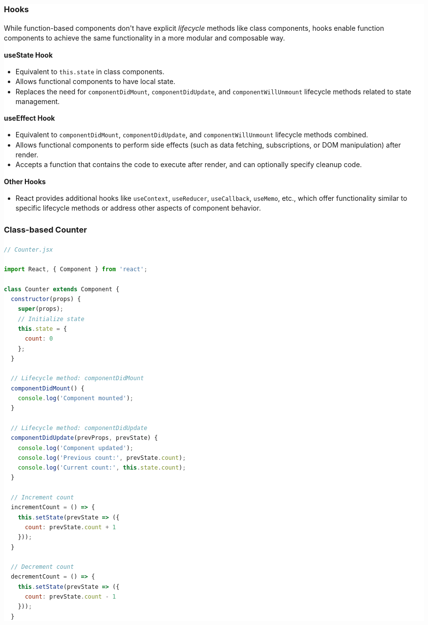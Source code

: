 ### Hooks

While function-based components don't have explicit *lifecycle* methods like class components, hooks enable function components to achieve the same functionality in a more modular and composable way. 

**useState Hook**
- Equivalent to `this.state` in class components.
- Allows functional components to have local state.
- Replaces the need for `componentDidMount`, `componentDidUpdate`, and `componentWillUnmount` lifecycle methods related to state management.

**useEffect Hook**
- Equivalent to `componentDidMount`, `componentDidUpdate`, and `componentWillUnmount` lifecycle methods combined.
- Allows functional components to perform side effects (such as data fetching, subscriptions, or DOM manipulation) after render.
- Accepts a function that contains the code to execute after render, and can optionally specify cleanup code.

**Other Hooks**
- React provides additional hooks like `useContext`, `useReducer`, `useCallback`, `useMemo`, etc., which offer functionality similar to specific lifecycle methods or address other aspects of component behavior.

### Class-based Counter

```jsx
// Counter.jsx

import React, { Component } from 'react';

class Counter extends Component {
  constructor(props) {
    super(props);
    // Initialize state
    this.state = {
      count: 0
    };
  }

  // Lifecycle method: componentDidMount
  componentDidMount() {
    console.log('Component mounted');
  }

  // Lifecycle method: componentDidUpdate
  componentDidUpdate(prevProps, prevState) {
    console.log('Component updated');
    console.log('Previous count:', prevState.count);
    console.log('Current count:', this.state.count);
  }

  // Increment count
  incrementCount = () => {
    this.setState(prevState => ({
      count: prevState.count + 1
    }));
  }

  // Decrement count
  decrementCount = () => {
    this.setState(prevState => ({
      count: prevState.count - 1
    }));
  }
```